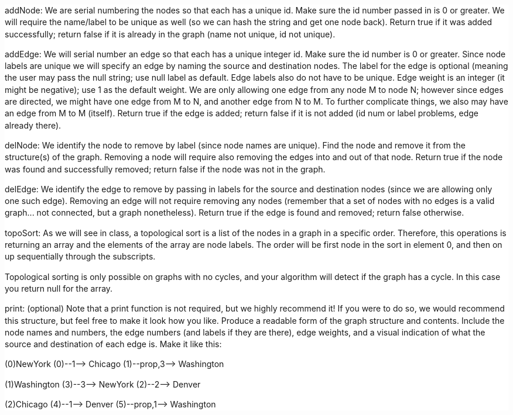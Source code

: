 addNode:
We are serial numbering the nodes so that each has a unique id. Make sure the id number passed in is 0 or greater. We will require the name/label to be unique as well (so we can hash the string and get one node back). Return true if it was added successfully; return false if it is already in the graph (name not unique, id not unique).

addEdge:
We will serial number an edge so that each has a unique integer id. Make sure the id number is 0 or greater. Since node labels are unique we will specify an edge by naming the source and destination nodes. The label for the edge is optional (meaning the user may pass the null string; use null label as default. Edge labels also do not have to be unique. Edge weight is an integer (it might be negative); use 1 as the default weight. We are only allowing one edge from any node M to node N; however since edges are directed, we might have one edge from M to N, and another edge from N to M. To further complicate things, we also may have an edge from M to M (itself). Return true if the edge is added; return false if it is not added (id num or label problems, edge already there).

delNode:
We identify the node to remove by label (since node names are unique). Find the node and remove it from the structure(s) of the graph. Removing a node will require also removing the edges into and out of that node. Return true if the node was found and successfully removed; return false if the node was not in the graph.

delEdge:
We identify the edge to remove by passing in labels for the source and destination nodes (since we are allowing only one such edge). Removing an edge will not require removing any nodes (remember that a set of nodes with no edges is a valid graph... not connected, but a graph nonetheless). Return true if the edge is found and removed; return false otherwise.

topoSort:
As we will see in class, a topological sort is a list of the nodes in a graph in a specific order. Therefore, this operations is returning an array and the elements of the array are node labels. The order will be first node in the sort in element 0, and then on up sequentially through the subscripts.

Topological sorting is only possible on graphs with no cycles, and your algorithm will detect if the graph has a cycle. In this case you return null for the array.

print: (optional)
Note that a print function is not required, but we highly recommend it! If you were to do so, we would recommend this structure, but feel free to make it look how you like. Produce a readable form of the graph structure and contents. Include the node names and numbers, the edge numbers (and labels if they are there), edge weights, and a visual indication of what the source and destination of each edge is. Make it like this:

  (0)NewYork 
    (0)--1--> Chicago
    (1)--prop,3--> Washington

  (1)Washington
    (3)--3--> NewYork
    (2)--2--> Denver

  (2)Chicago
    (4)--1--> Denver
    (5)--prop,1--> Washington
